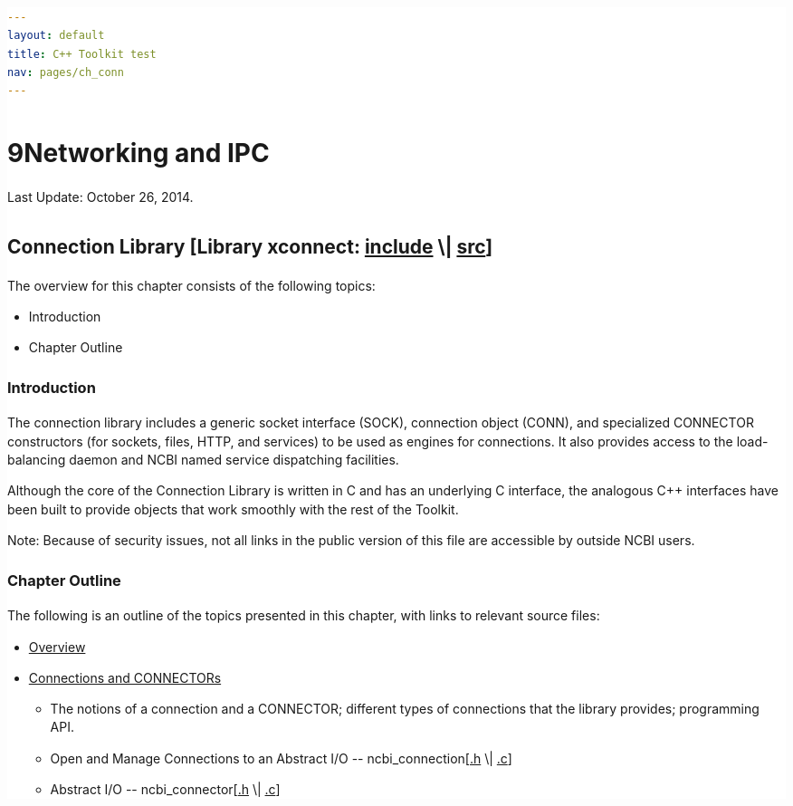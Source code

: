 ```yaml
---
layout: default
title: C++ Toolkit test
nav: pages/ch_conn
---
```


<span class="label">9</span>Networking and IPC
==============================================

Last Update: October 26, 2014.

Connection Library [Library <span class="nctnt ncbi-path">xconnect</span>: [include](http://www.ncbi.nlm.nih.gov/IEB/ToolBox/CPP_DOC/lxr/source/include/connect) \\| [src](http://www.ncbi.nlm.nih.gov/IEB/ToolBox/CPP_DOC/lxr/source/src/connect)]
---------------------------------------------------------------------------------------------------------------------------------------------------------------------------------------------------------------------------------------------------

The overview for this chapter consists of the following topics:

-   Introduction

-   Chapter Outline

### Introduction

The connection library includes a generic socket interface (<span class="nctnt ncbi-type">SOCK</span>), connection object (<span class="nctnt ncbi-type">CONN</span>), and specialized <span class="nctnt ncbi-type">CONNECTOR</span> constructors (for sockets, files, HTTP, and services) to be used as engines for connections. It also provides access to the load-balancing daemon and NCBI named service dispatching facilities.

Although the core of the Connection Library is written in C and has an underlying C interface, the analogous C++ interfaces have been built to provide objects that work smoothly with the rest of the Toolkit.

<span class="nctnt highlight">Note</span>: Because of security issues, not all links in the public version of this file are accessible by outside NCBI users.

### Chapter Outline

The following is an outline of the topics presented in this chapter, with links to relevant source files:

-   [Overview](#overview)

-   [Connections and CONNECTORs](#connections-and-connectors)

    -   The notions of a connection and a <span class="nctnt ncbi-type">CONNECTOR</span>; different types of connections that the library provides; programming API.

    -   Open and Manage Connections to an Abstract I/O -- <span class="nctnt ncbi-path">ncbi\_connection</span>[[.h](http://www.ncbi.nlm.nih.gov/IEB/ToolBox/CPP_DOC/lxr/source/include/connect/ncbi_connection.h) \\| [.c](http://www.ncbi.nlm.nih.gov/IEB/ToolBox/CPP_DOC/lxr/source/src/connect/ncbi_connection.c)]

    -   Abstract I/O -- <span class="nctnt ncbi-path">ncbi\_connector</span>[[.h](http://www.ncbi.nlm.nih.gov/IEB/ToolBox/CPP_DOC/lxr/source/include/connect/ncbi_connector.h) \\| [.c](http://www.ncbi.nlm.nih.gov/IEB/ToolBox/CPP_DOC/lxr/source/src/connect/ncbi_connector.c)]
